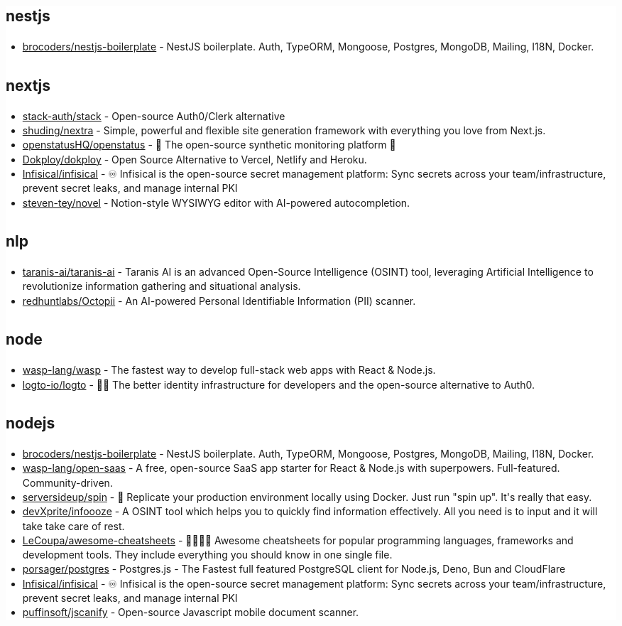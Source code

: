 ## nestjs 

- [brocoders/nestjs-boilerplate](https://github.com/brocoders/nestjs-boilerplate) - NestJS boilerplate. Auth, TypeORM, Mongoose, Postgres, MongoDB, Mailing, I18N, Docker.

## nextjs 

- [stack-auth/stack](https://github.com/stack-auth/stack) - Open-source Auth0/Clerk alternative
- [shuding/nextra](https://github.com/shuding/nextra) - Simple, powerful and flexible site generation framework with everything you love from Next.js.
- [openstatusHQ/openstatus](https://github.com/openstatusHQ/openstatus) - 🏓  The open-source synthetic monitoring platform  🏓
- [Dokploy/dokploy](https://github.com/Dokploy/dokploy) - Open Source Alternative to Vercel, Netlify and Heroku.
- [Infisical/infisical](https://github.com/Infisical/infisical) - ♾ Infisical is the open-source secret management platform: Sync secrets across your team/infrastructure, prevent secret leaks, and manage internal PKI
- [steven-tey/novel](https://github.com/steven-tey/novel) - Notion-style WYSIWYG editor with AI-powered autocompletion.

## nlp 

- [taranis-ai/taranis-ai](https://github.com/taranis-ai/taranis-ai) - Taranis AI is an advanced Open-Source Intelligence (OSINT) tool, leveraging Artificial Intelligence to revolutionize information gathering and situational analysis.
- [redhuntlabs/Octopii](https://github.com/redhuntlabs/Octopii) - An AI-powered Personal Identifiable Information (PII) scanner.

## node 

- [wasp-lang/wasp](https://github.com/wasp-lang/wasp) - The fastest way to develop full-stack web apps with React & Node.js.
- [logto-io/logto](https://github.com/logto-io/logto) - 🧑‍🚀 The better identity infrastructure for developers and the open-source alternative to Auth0.

## nodejs 

- [brocoders/nestjs-boilerplate](https://github.com/brocoders/nestjs-boilerplate) - NestJS boilerplate. Auth, TypeORM, Mongoose, Postgres, MongoDB, Mailing, I18N, Docker.
- [wasp-lang/open-saas](https://github.com/wasp-lang/open-saas) - A free, open-source SaaS app starter for React & Node.js with superpowers. Full-featured. Community-driven.
- [serversideup/spin](https://github.com/serversideup/spin) - 🚀 Replicate your production environment locally using Docker. Just run "spin up". It's really that easy.
- [devXprite/infoooze](https://github.com/devXprite/infoooze) - A OSINT tool which helps you to quickly find information effectively. All you need is to input and it will take take care of rest.
- [LeCoupa/awesome-cheatsheets](https://github.com/LeCoupa/awesome-cheatsheets) - 👩‍💻👨‍💻 Awesome cheatsheets for popular programming languages, frameworks and development tools. They include everything you should know in one single file.
- [porsager/postgres](https://github.com/porsager/postgres) - Postgres.js - The Fastest full featured PostgreSQL client for Node.js, Deno, Bun and CloudFlare
- [Infisical/infisical](https://github.com/Infisical/infisical) - ♾ Infisical is the open-source secret management platform: Sync secrets across your team/infrastructure, prevent secret leaks, and manage internal PKI
- [puffinsoft/jscanify](https://github.com/puffinsoft/jscanify) - Open-source Javascript mobile document scanner.

